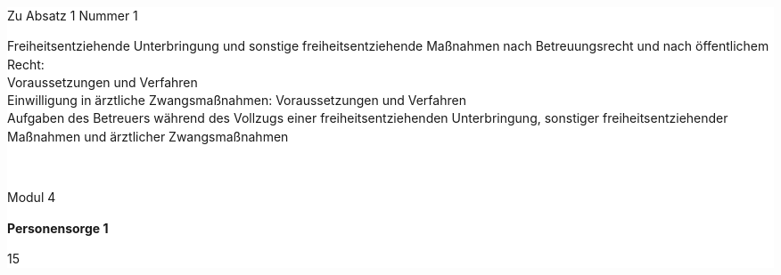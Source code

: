 </td>

</tr>

<tr>

<td style="border-right: 0.5pt solid ; border-bottom: 0.5pt solid ; " align="left" valign="top" charoff="50">

Zu Absatz 1 Nummer 1

</td>

<td style="border-right: 0.5pt solid ; border-bottom: 0.5pt solid ; " align="justify" valign="top" charoff="50">

Freiheitsentziehende Unterbringung und sonstige freiheitsentziehende
Maßnahmen nach Betreuungsrecht und nach öffentlichem Recht:  
Voraussetzungen und Verfahren  
Einwilligung in ärztliche Zwangsmaßnahmen: Voraussetzungen und
Verfahren  
Aufgaben des Betreuers während des Vollzugs einer freiheitsentziehenden
Unterbringung, sonstiger freiheitsentziehender Maßnahmen und ärztlicher
Zwangsmaßnahmen

</td>

<td style="border-bottom: 0.5pt solid ; " align="right" valign="top" charoff="50">

 

</td>

</tr>

<tr>

<td style="border-right: 0.5pt solid ; border-bottom: 0.5pt solid ; " align="left" valign="top" charoff="50">

Modul 4

</td>

<td style="border-right: 0.5pt solid ; border-bottom: 0.5pt solid ; " align="justify" valign="top" charoff="50">

<span style=";font-weight:bold">Personensorge 1</span>

</td>

<td style="border-bottom: 0.5pt solid ; " align="right" valign="top" charoff="50">

15

</td>

</tr>

<tr>

<td style="border-right: 0.5pt solid ; border-bottom: 0.5pt solid ; " align="left" valign="top" charoff="50">
